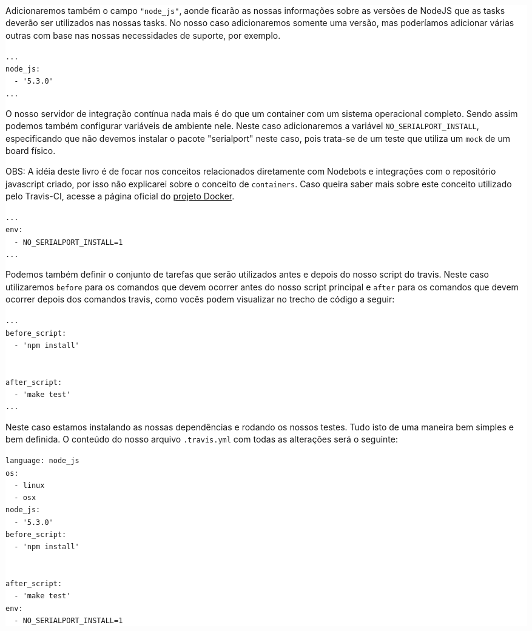 Adicionaremos também o campo `"node_js"`, aonde ficarão as nossas informações sobre as versões de NodeJS que as tasks deverão ser utilizados nas nossas tasks. No nosso caso adicionaremos somente uma versão, mas poderíamos adicionar várias outras com base nas nossas necessidades de suporte, por exemplo.

```
...
node_js:
  - '5.3.0'
...
```

O nosso servidor de integração contínua nada mais é do que um container com um sistema operacional completo. Sendo assim podemos também configurar variáveis de ambiente nele. Neste caso adicionaremos a variável `NO_SERIALPORT_INSTALL`, especificando que não devemos instalar o pacote "serialport" neste caso, pois trata-se de um teste que utiliza um `mock` de um board físico.


OBS: A idéia deste livro é de focar nos conceitos relacionados diretamente com Nodebots e integrações com o repositório javascript criado, por isso não explicarei sobre o conceito de `containers`. Caso queira saber mais sobre este conceito utilizado pelo Travis-CI, acesse a página oficial do [projeto Docker](https://www.docker.com).

```
...
env:
  - NO_SERIALPORT_INSTALL=1
...
```

Podemos também definir o conjunto de tarefas que serão utilizados antes e depois do nosso script do travis. Neste caso utilizaremos `before` para os comandos que devem ocorrer antes do nosso script principal e `after` para os comandos que devem ocorrer depois dos comandos travis, como vocês podem visualizar no trecho de código a seguir:

```
...
before_script:
  - 'npm install'


after_script:
  - 'make test'
...
```

Neste caso estamos instalando as nossas dependências e rodando os nossos testes. Tudo isto de uma maneira bem simples e bem definida. O conteúdo do nosso arquivo `.travis.yml` com todas as alterações será o seguinte:

```
language: node_js
os:
  - linux
  - osx
node_js:
  - '5.3.0'
before_script:
  - 'npm install'


after_script:
  - 'make test'
env:
  - NO_SERIALPORT_INSTALL=1
```
